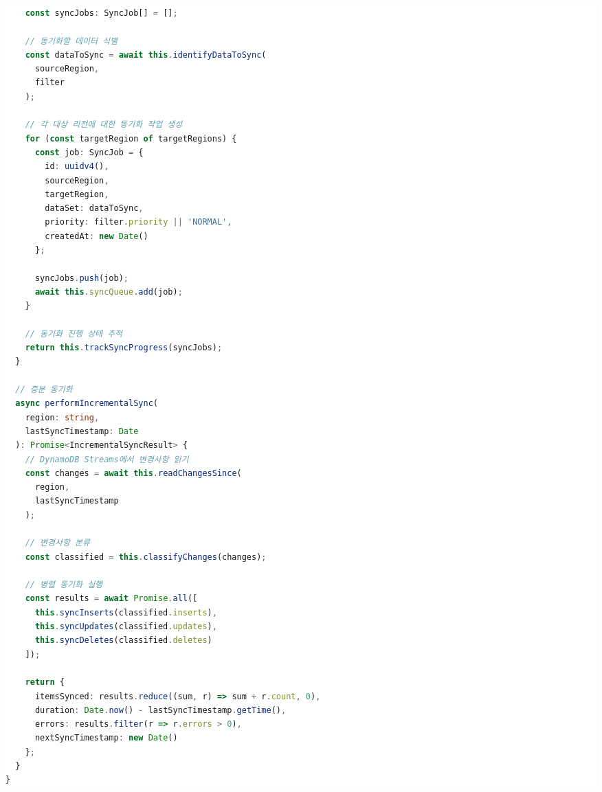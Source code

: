 ```typescript
    const syncJobs: SyncJob[] = [];
    
    // 동기화할 데이터 식별
    const dataToSync = await this.identifyDataToSync(
      sourceRegion,
      filter
    );
    
    // 각 대상 리전에 대한 동기화 작업 생성
    for (const targetRegion of targetRegions) {
      const job: SyncJob = {
        id: uuidv4(),
        sourceRegion,
        targetRegion,
        dataSet: dataToSync,
        priority: filter.priority || 'NORMAL',
        createdAt: new Date()
      };
      
      syncJobs.push(job);
      await this.syncQueue.add(job);
    }
    
    // 동기화 진행 상태 추적
    return this.trackSyncProgress(syncJobs);
  }
  
  // 증분 동기화
  async performIncrementalSync(
    region: string,
    lastSyncTimestamp: Date
  ): Promise<IncrementalSyncResult> {
    // DynamoDB Streams에서 변경사항 읽기
    const changes = await this.readChangesSince(
      region,
      lastSyncTimestamp
    );
    
    // 변경사항 분류
    const classified = this.classifyChanges(changes);
    
    // 병렬 동기화 실행
    const results = await Promise.all([
      this.syncInserts(classified.inserts),
      this.syncUpdates(classified.updates),
      this.syncDeletes(classified.deletes)
    ]);
    
    return {
      itemsSynced: results.reduce((sum, r) => sum + r.count, 0),
      duration: Date.now() - lastSyncTimestamp.getTime(),
      errors: results.filter(r => r.errors > 0),
      nextSyncTimestamp: new Date()
    };
  }
}
```

